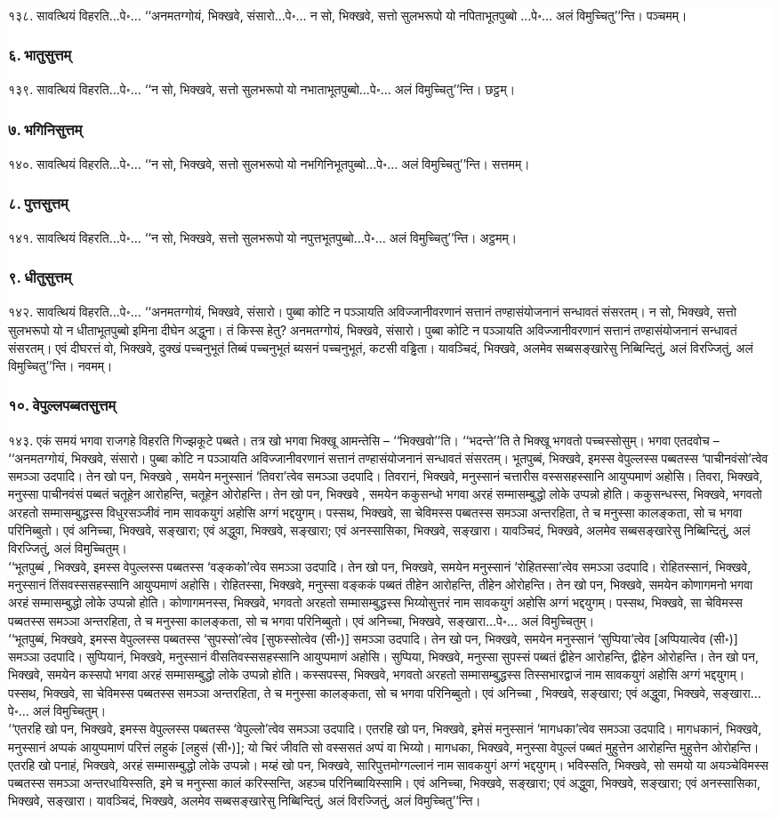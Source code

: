 १३८. सावत्थियं विहरति…पे॰… ‘‘अनमतग्गोयं, भिक्खवे, संसारो…पे॰… न सो, भिक्खवे, सत्तो सुलभरूपो यो नपिताभूतपुब्बो …पे॰… अलं विमुच्चितु’’न्ति। पञ्चमम्।  


### ६. भातुसुत्तम्

१३९. सावत्थियं विहरति…पे॰… ‘‘न सो, भिक्खवे, सत्तो सुलभरूपो यो नभाताभूतपुब्बो…पे॰… अलं विमुच्चितु’’न्ति। छट्ठम्।  


### ७. भगिनिसुत्तम्

१४०. सावत्थियं विहरति…पे॰… ‘‘न सो, भिक्खवे, सत्तो सुलभरूपो यो नभगिनिभूतपुब्बो…पे॰… अलं विमुच्चितु’’न्ति। सत्तमम्।  


### ८. पुत्तसुत्तम्

१४१. सावत्थियं विहरति…पे॰… ‘‘न सो, भिक्खवे, सत्तो सुलभरूपो यो नपुत्तभूतपुब्बो…पे॰… अलं विमुच्चितु’’न्ति। अट्ठमम्।  


### ९. धीतुसुत्तम्

१४२. सावत्थियं विहरति…पे॰… ‘‘अनमतग्गोयं, भिक्खवे, संसारो। पुब्बा कोटि न पञ्ञायति अविज्जानीवरणानं सत्तानं तण्हासंयोजनानं सन्धावतं संसरतम्। न सो, भिक्खवे, सत्तो सुलभरूपो यो न धीताभूतपुब्बो इमिना दीघेन अद्धुना। तं किस्स हेतु? अनमतग्गोयं, भिक्खवे, संसारो। पुब्बा कोटि न पञ्ञायति अविज्जानीवरणानं सत्तानं तण्हासंयोजनानं सन्धावतं संसरतम्। एवं दीघरत्तं वो, भिक्खवे, दुक्खं पच्चनुभूतं तिब्बं पच्चनुभूतं ब्यसनं पच्चनुभूतं, कटसी वड्ढिता। यावञ्चिदं, भिक्खवे, अलमेव सब्बसङ्खारेसु निब्बिन्दितुं, अलं विरज्जितुं, अलं विमुच्चितु’’न्ति। नवमम्।  


### १०. वेपुल्लपब्बतसुत्तम्

१४३. एकं समयं भगवा राजगहे विहरति गिज्झकूटे पब्बते। तत्र खो भगवा भिक्खू आमन्तेसि – ‘‘भिक्खवो’’ति। ‘‘भदन्ते’’ति ते भिक्खू भगवतो पच्चस्सोसुम्। भगवा एतदवोच –  
‘‘अनमतग्गोयं, भिक्खवे, संसारो। पुब्बा कोटि न पञ्ञायति अविज्जानीवरणानं सत्तानं तण्हासंयोजनानं सन्धावतं संसरतम्। भूतपुब्बं, भिक्खवे, इमस्स वेपुल्लस्स पब्बतस्स ‘पाचीनवंसो’त्वेव समञ्ञा उदपादि। तेन खो पन, भिक्खवे , समयेन मनुस्सानं ‘तिवरा’त्वेव समञ्ञा उदपादि। तिवरानं, भिक्खवे, मनुस्सानं चत्तारीस वस्ससहस्सानि आयुप्पमाणं अहोसि। तिवरा, भिक्खवे, मनुस्सा पाचीनवंसं पब्बतं चतूहेन आरोहन्ति, चतूहेन ओरोहन्ति। तेन खो पन, भिक्खवे , समयेन ककुसन्धो भगवा अरहं सम्मासम्बुद्धो लोके उप्पन्नो होति। ककुसन्धस्स, भिक्खवे, भगवतो अरहतो सम्मासम्बुद्धस्स विधुरसञ्जीवं नाम सावकयुगं अहोसि अग्गं भद्दयुगम्। पस्सथ, भिक्खवे, सा चेविमस्स पब्बतस्स समञ्ञा अन्तरहिता, ते च मनुस्सा कालङ्कता, सो च भगवा परिनिब्बुतो। एवं अनिच्चा, भिक्खवे, सङ्खारा; एवं अद्धुवा, भिक्खवे, सङ्खारा; एवं अनस्सासिका, भिक्खवे, सङ्खारा। यावञ्चिदं, भिक्खवे, अलमेव सब्बसङ्खारेसु निब्बिन्दितुं, अलं विरज्जितुं, अलं विमुच्चितुम्।  
‘‘भूतपुब्बं , भिक्खवे, इमस्स वेपुल्लस्स पब्बतस्स ‘वङ्कको’त्वेव समञ्ञा उदपादि। तेन खो पन, भिक्खवे, समयेन मनुस्सानं ‘रोहितस्सा’त्वेव समञ्ञा उदपादि। रोहितस्सानं, भिक्खवे, मनुस्सानं तिंसवस्ससहस्सानि आयुप्पमाणं अहोसि। रोहितस्सा, भिक्खवे, मनुस्सा वङ्ककं पब्बतं तीहेन आरोहन्ति, तीहेन ओरोहन्ति। तेन खो पन, भिक्खवे, समयेन कोणागमनो भगवा अरहं सम्मासम्बुद्धो लोके उप्पन्नो होति। कोणागमनस्स, भिक्खवे, भगवतो अरहतो सम्मासम्बुद्धस्स भिय्योसुत्तरं नाम सावकयुगं अहोसि अग्गं भद्दयुगम्। पस्सथ, भिक्खवे, सा चेविमस्स पब्बतस्स समञ्ञा अन्तरहिता, ते च मनुस्सा कालङ्कता, सो च भगवा परिनिब्बुतो। एवं अनिच्चा, भिक्खवे, सङ्खारा…पे॰… अलं विमुच्चितुम्।  
‘‘भूतपुब्बं, भिक्खवे, इमस्स वेपुल्लस्स पब्बतस्स ‘सुपस्सो’त्वेव [सुफस्सोत्वेव (सी॰)] समञ्ञा उदपादि। तेन खो पन, भिक्खवे, समयेन मनुस्सानं ‘सुप्पिया’त्वेव [अप्पियात्वेव (सी॰)] समञ्ञा उदपादि। सुप्पियानं, भिक्खवे, मनुस्सानं वीसतिवस्ससहस्सानि आयुप्पमाणं अहोसि। सुप्पिया, भिक्खवे, मनुस्सा सुपस्सं पब्बतं द्वीहेन आरोहन्ति, द्वीहेन ओरोहन्ति। तेन खो पन, भिक्खवे, समयेन कस्सपो भगवा अरहं सम्मासम्बुद्धो लोके उप्पन्नो होति। कस्सपस्स, भिक्खवे, भगवतो अरहतो सम्मासम्बुद्धस्स तिस्सभारद्वाजं नाम सावकयुगं अहोसि अग्गं भद्दयुगम्। पस्सथ, भिक्खवे, सा चेविमस्स पब्बतस्स समञ्ञा अन्तरहिता, ते च मनुस्सा कालङ्कता, सो च भगवा परिनिब्बुतो। एवं अनिच्चा , भिक्खवे, सङ्खारा; एवं अद्धुवा, भिक्खवे, सङ्खारा…पे॰… अलं विमुच्चितुम्।  
‘‘एतरहि खो पन, भिक्खवे, इमस्स वेपुल्लस्स पब्बतस्स ‘वेपुल्लो’त्वेव समञ्ञा उदपादि। एतरहि खो पन, भिक्खवे, इमेसं मनुस्सानं ‘मागधका’त्वेव समञ्ञा उदपादि। मागधकानं, भिक्खवे, मनुस्सानं अप्पकं आयुप्पमाणं परित्तं लहुकं [लहुसं (सी॰)]; यो चिरं जीवति सो वस्ससतं अप्पं वा भिय्यो। मागधका, भिक्खवे, मनुस्सा वेपुल्लं पब्बतं मुहुत्तेन आरोहन्ति मुहुत्तेन ओरोहन्ति। एतरहि खो पनाहं, भिक्खवे, अरहं सम्मासम्बुद्धो लोके उप्पन्नो। मय्हं खो पन, भिक्खवे, सारिपुत्तमोग्गल्लानं नाम सावकयुगं अग्गं भद्दयुगम्। भविस्सति, भिक्खवे, सो समयो या अयञ्चेविमस्स पब्बतस्स समञ्ञा अन्तरधायिस्सति, इमे च मनुस्सा कालं करिस्सन्ति, अहञ्च परिनिब्बायिस्सामि। एवं अनिच्चा, भिक्खवे, सङ्खारा; एवं अद्धुवा, भिक्खवे, सङ्खारा; एवं अनस्सासिका, भिक्खवे, सङ्खारा। यावञ्चिदं, भिक्खवे, अलमेव सब्बसङ्खारेसु निब्बिन्दितुं, अलं विरज्जितुं, अलं विमुच्चितु’’न्ति।  
